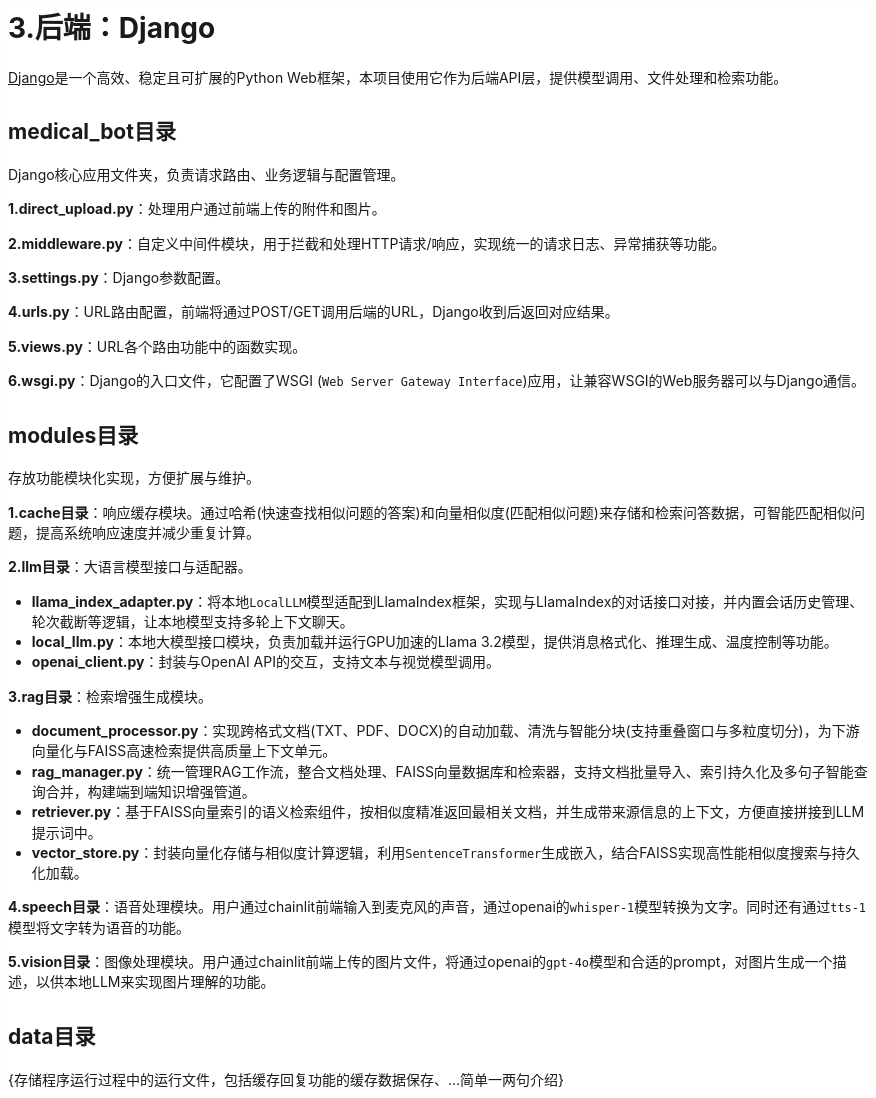 

# 3.后端：Django

[Django](https://github.com/django/django)是一个高效、稳定且可扩展的Python Web框架，本项目使用它作为后端API层，提供模型调用、文件处理和检索功能。

## medical_bot目录

Django核心应用文件夹，负责请求路由、业务逻辑与配置管理。  

**1.direct_upload.py**：处理用户通过前端上传的附件和图片。

**2.middleware.py**：自定义中间件模块，用于拦截和处理HTTP请求/响应，实现统一的请求日志、异常捕获等功能。  

**3.settings.py**：Django参数配置。  

**4.urls.py**：URL路由配置，前端将通过POST/GET调用后端的URL，Django收到后返回对应结果。

**5.views.py**：URL各个路由功能中的函数实现。

**6.wsgi.py**：Django的入口文件，它配置了WSGI (`Web Server Gateway Interface`)应用，让兼容WSGI的Web服务器可以与Django通信。



## modules目录

存放功能模块化实现，方便扩展与维护。  

**1.cache目录**：响应缓存模块。通过哈希(快速查找相似问题的答案)和向量相似度(匹配相似问题)来存储和检索问答数据，可智能匹配相似问题，提高系统响应速度并减少重复计算。

**2.llm目录**：大语言模型接口与适配器。

- **llama_index_adapter.py**：将本地`LocalLLM`模型适配到LlamaIndex框架，实现与LlamaIndex的对话接口对接，并内置会话历史管理、轮次截断等逻辑，让本地模型支持多轮上下文聊天。
- **local_llm.py**：本地大模型接口模块，负责加载并运行GPU加速的Llama 3.2模型，提供消息格式化、推理生成、温度控制等功能。
- **openai_client.py**：封装与OpenAI API的交互，支持文本与视觉模型调用。

**3.rag目录**：检索增强生成模块。  

- **document_processor.py**：实现跨格式文档(TXT、PDF、DOCX)的自动加载、清洗与智能分块(支持重叠窗口与多粒度切分)，为下游向量化与FAISS高速检索提供高质量上下文单元。
- **rag_manager.py**：统一管理RAG工作流，整合文档处理、FAISS向量数据库和检索器，支持文档批量导入、索引持久化及多句子智能查询合并，构建端到端知识增强管道。
- **retriever.py**：基于FAISS向量索引的语义检索组件，按相似度精准返回最相关文档，并生成带来源信息的上下文，方便直接拼接到LLM提示词中。
- **vector_store.py**：封装向量化存储与相似度计算逻辑，利用`SentenceTransformer`生成嵌入，结合FAISS实现高性能相似度搜索与持久化加载。

**4.speech目录**：语音处理模块。用户通过chainlit前端输入到麦克风的声音，通过openai的`whisper-1`模型转换为文字。同时还有通过`tts-1`模型将文字转为语音的功能。

**5.vision目录**：图像处理模块。用户通过chainlit前端上传的图片文件，将通过openai的`gpt-4o`模型和合适的prompt，对图片生成一个描述，以供本地LLM来实现图片理解的功能。



## data目录

{存储程序运行过程中的运行文件，包括缓存回复功能的缓存数据保存、...简单一两句介绍}
